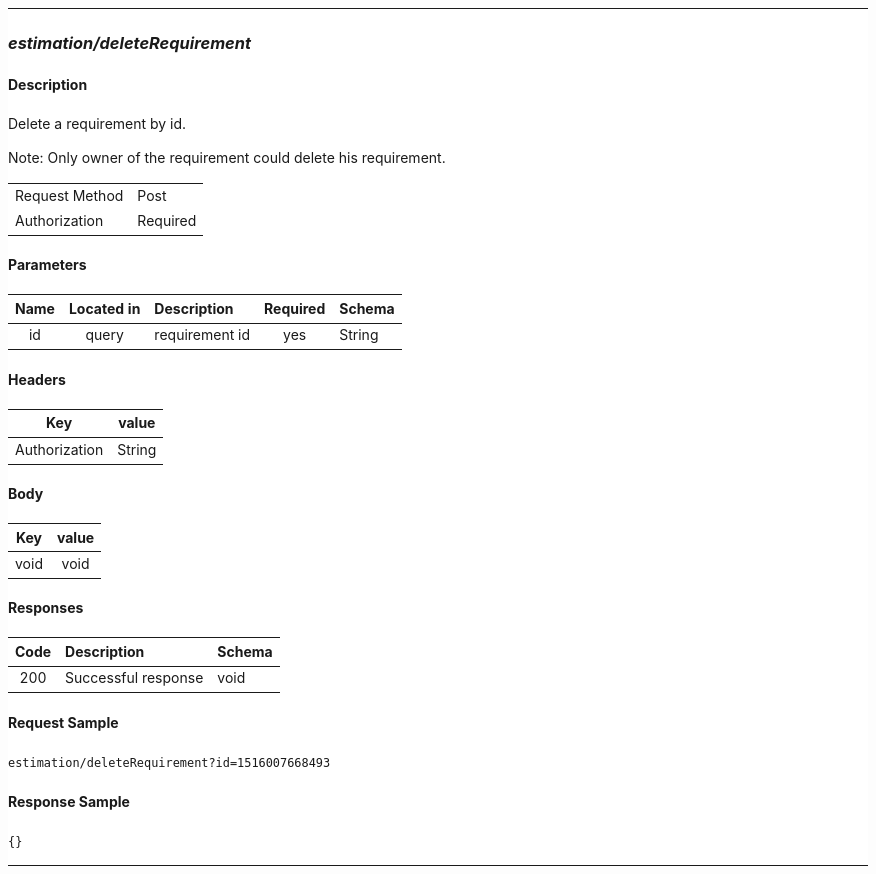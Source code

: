 ------

### *estimation/deleteRequirement*

#### Description

Delete a requirement by id. 

Note: Only owner of the requirement could delete his requirement.

|                |          |
| -------------- | -------- |
| Request Method | Post     |
| Authorization  | Required |

#### Parameters 

| Name | Located in | Description    | Required | Schema |
| :--: | :--------: | :------------- | :------: | :----- |
|  id  |   query    | requirement id |   yes    | String |

#### Headers 

|      Key      | value  |
| :-----------: | :----: |
| Authorization | String |

#### Body 

| Key  | value |
| :--: | :---: |
| void | void  |

#### Responses

| Code | Description         | Schema |
| :--: | :------------------ | :----- |
| 200  | Successful response | void   |

#### Request Sample

```
estimation/deleteRequirement?id=1516007668493
```

#### Response Sample

```
{}
```

------
